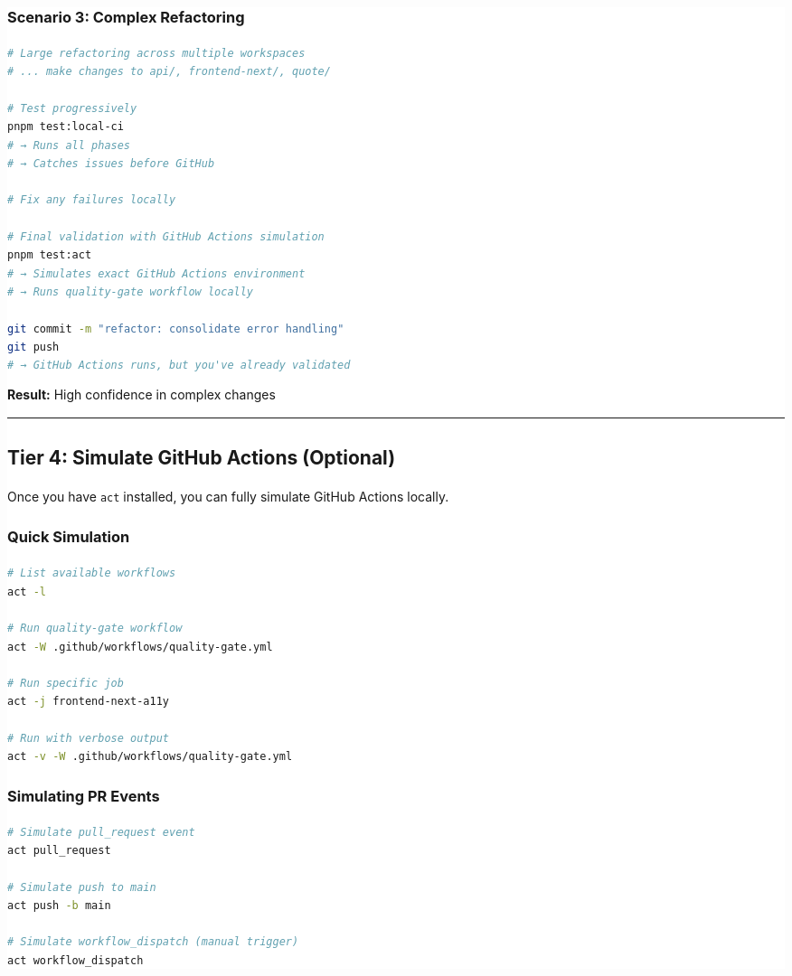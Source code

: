 ### Scenario 3: Complex Refactoring

```bash
# Large refactoring across multiple workspaces
# ... make changes to api/, frontend-next/, quote/

# Test progressively
pnpm test:local-ci
# → Runs all phases
# → Catches issues before GitHub

# Fix any failures locally

# Final validation with GitHub Actions simulation
pnpm test:act
# → Simulates exact GitHub Actions environment
# → Runs quality-gate workflow locally

git commit -m "refactor: consolidate error handling"
git push
# → GitHub Actions runs, but you've already validated
```

**Result:** High confidence in complex changes

---

## Tier 4: Simulate GitHub Actions (Optional)

Once you have `act` installed, you can fully simulate GitHub Actions locally.

### Quick Simulation

```bash
# List available workflows
act -l

# Run quality-gate workflow
act -W .github/workflows/quality-gate.yml

# Run specific job
act -j frontend-next-a11y

# Run with verbose output
act -v -W .github/workflows/quality-gate.yml
```

### Simulating PR Events

```bash
# Simulate pull_request event
act pull_request

# Simulate push to main
act push -b main

# Simulate workflow_dispatch (manual trigger)
act workflow_dispatch
```
